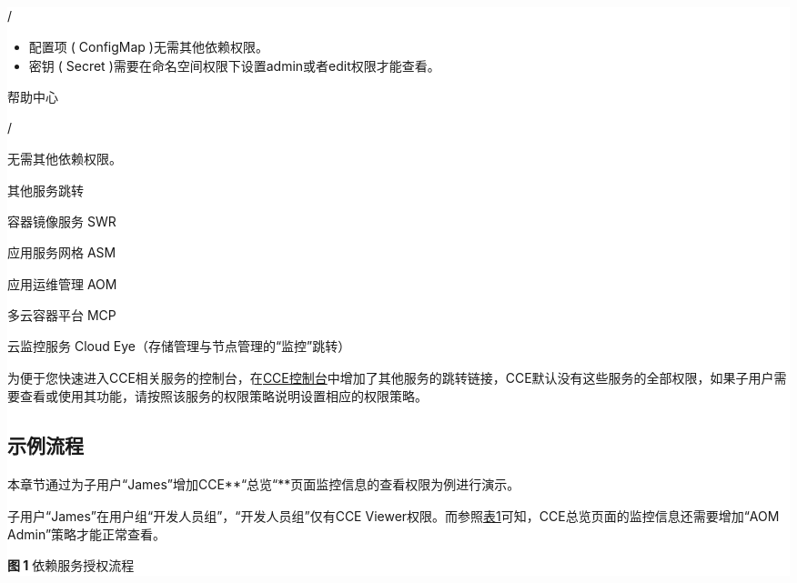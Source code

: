 <td class="cellrowborder" valign="top" width="28.642864286428644%" headers="mcps1.2.4.1.2 "><p id="p28816914409"><a name="p28816914409"></a><a name="p28816914409"></a>/</p>
</td>
<td class="cellrowborder" valign="top" width="49.48494849484948%" headers="mcps1.2.4.1.3 "><a name="ul858844185010"></a><a name="ul858844185010"></a><ul id="ul858844185010"><li>配置项 ( ConfigMap )无需其他依赖权限。</li><li>密钥 ( Secret )需要在命名空间权限下设置admin或者edit权限才能查看。</li></ul>
</td>
</tr>
<tr id="row1090217151179"><td class="cellrowborder" valign="top" width="21.872187218721873%" headers="mcps1.2.4.1.1 "><p id="p18903615977"><a name="p18903615977"></a><a name="p18903615977"></a>帮助中心</p>
</td>
<td class="cellrowborder" valign="top" width="28.642864286428644%" headers="mcps1.2.4.1.2 "><p id="p943035294110"><a name="p943035294110"></a><a name="p943035294110"></a>/</p>
</td>
<td class="cellrowborder" valign="top" width="49.48494849484948%" headers="mcps1.2.4.1.3 "><p id="p1343065219410"><a name="p1343065219410"></a><a name="p1343065219410"></a>无需其他依赖权限。</p>
</td>
</tr>
<tr id="row1853314583492"><td class="cellrowborder" valign="top" width="21.872187218721873%" headers="mcps1.2.4.1.1 "><p id="p9533958114919"><a name="p9533958114919"></a><a name="p9533958114919"></a>其他服务跳转</p>
</td>
<td class="cellrowborder" valign="top" width="28.642864286428644%" headers="mcps1.2.4.1.2 "><p id="p19533258154918"><a name="p19533258154918"></a><a name="p19533258154918"></a>容器镜像服务 SWR</p>
<p id="p11154184565220"><a name="p11154184565220"></a><a name="p11154184565220"></a>应用服务网格 ASM</p>
<p id="p4509331523"><a name="p4509331523"></a><a name="p4509331523"></a>应用运维管理 AOM</p>
<p id="p581510413526"><a name="p581510413526"></a><a name="p581510413526"></a>多云容器平台 MCP</p>
<p id="p458184745311"><a name="p458184745311"></a><a name="p458184745311"></a>云监控服务 Cloud Eye（存储管理与节点管理的<span class="uicontrol" id="uicontrol11578121711418"><a name="uicontrol11578121711418"></a><a name="uicontrol11578121711418"></a>“监控”</span>跳转）</p>
</td>
<td class="cellrowborder" valign="top" width="49.48494849484948%" headers="mcps1.2.4.1.3 "><p id="p253325815496"><a name="p253325815496"></a><a name="p253325815496"></a>为便于您快速进入CCE相关服务的控制台，在<a href="https://console.huaweicloud.com/cce2.0/?utm_source=helpcenter" target="_blank" rel="noopener noreferrer">CCE控制台</a>中增加了其他服务的跳转链接，CCE默认没有这些服务的全部权限，如果子用户需要查看或使用其功能，请按照该服务的权限策略说明设置相应的权限策略。</p>
</td>
</tr>
</tbody>
</table>

## 示例流程<a name="section129815361135"></a>

本章节通过为子用户“James”增加CCE**“总览“**页面监控信息的查看权限为例进行演示。

子用户“James”在用户组“开发人员组”，“开发人员组”仅有CCE Viewer权限。而参照[表1](#table99001215575)可知，CCE总览页面的监控信息还需要增加“AOM Admin”策略才能正常查看。

**图 1**  依赖服务授权流程<a name="fig3687142183218"></a>  